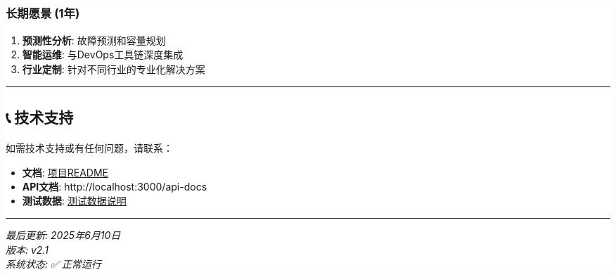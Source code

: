 ### 长期愿景 (1年)
1. **预测性分析**: 故障预测和容量规划
2. **智能运维**: 与DevOps工具链深度集成
3. **行业定制**: 针对不同行业的专业化解决方案

---

## 📞 技术支持

如需技术支持或有任何问题，请联系：
- **文档**: [项目README](./README.md)
- **API文档**: http://localhost:3000/api-docs
- **测试数据**: [测试数据说明](./test-data/README.md)

---

*最后更新: 2025年6月10日*  
*版本: v2.1*  
*系统状态: ✅ 正常运行* 